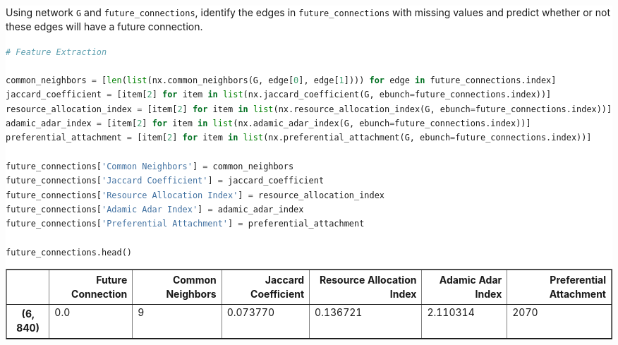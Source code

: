 

Using network `G` and `future_connections`, identify the edges in `future_connections` with missing values and predict whether or not these edges will have a future connection.


```python
# Feature Extraction

common_neighbors = [len(list(nx.common_neighbors(G, edge[0], edge[1]))) for edge in future_connections.index]
jaccard_coefficient = [item[2] for item in list(nx.jaccard_coefficient(G, ebunch=future_connections.index))]
resource_allocation_index = [item[2] for item in list(nx.resource_allocation_index(G, ebunch=future_connections.index))]
adamic_adar_index = [item[2] for item in list(nx.adamic_adar_index(G, ebunch=future_connections.index))]
preferential_attachment = [item[2] for item in list(nx.preferential_attachment(G, ebunch=future_connections.index))]

future_connections['Common Neighbors'] = common_neighbors
future_connections['Jaccard Coefficient'] = jaccard_coefficient
future_connections['Resource Allocation Index'] = resource_allocation_index
future_connections['Adamic Adar Index'] = adamic_adar_index
future_connections['Preferential Attachment'] = preferential_attachment

future_connections.head()
```




<div class="ot">
<style>
    .dataframe thead tr:only-child th {
        text-align: right;
    }

    .dataframe thead th {
        text-align: left;
    }

    .dataframe tbody tr th {
        vertical-align: top;
    }
</style>
<table border="1" class="dataframe">
  <thead>
    <tr style="text-align: right;">
      <th></th>
      <th>Future Connection</th>
      <th>Common Neighbors</th>
      <th>Jaccard Coefficient</th>
      <th>Resource Allocation Index</th>
      <th>Adamic Adar Index</th>
      <th>Preferential Attachment</th>
    </tr>
  </thead>
  <tbody>
    <tr>
      <th>(6, 840)</th>
      <td>0.0</td>
      <td>9</td>
      <td>0.073770</td>
      <td>0.136721</td>
      <td>2.110314</td>
      <td>2070</td>
    </tr>